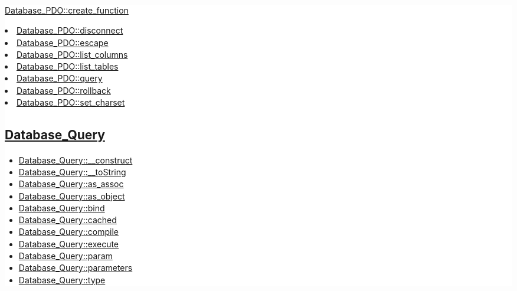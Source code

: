 <a href="/documentation/api/Database_PDO#create_function">Database_PDO::create_function</a>
</li>
<li>
<a href="/documentation/api/Database_PDO#disconnect">Database_PDO::disconnect</a>
</li>
<li>
<a href="/documentation/api/Database_PDO#escape">Database_PDO::escape</a>
</li>
<li>
<a href="/documentation/api/Database_PDO#list_columns">Database_PDO::list_columns</a>
</li>
<li>
<a href="/documentation/api/Database_PDO#list_tables">Database_PDO::list_tables</a>
</li>
<li>
<a href="/documentation/api/Database_PDO#query">Database_PDO::query</a>
</li>
<li>
<a href="/documentation/api/Database_PDO#rollback">Database_PDO::rollback</a>
</li>
<li>
<a href="/documentation/api/Database_PDO#set_charset">Database_PDO::set_charset</a>
</li>
</ul>
</div>
<div class='col-12 col-sm-6 col-md-6 col-lg-6 col-xl-6 class left'>
<h2>
<a href='/documentation/api/Database_Query'>Database_Query</a>
</h2>
<ul class='methods'>
<li>
<a href="/documentation/api/Database_Query#__construct">Database_Query::__construct</a>
</li>
<li>
<a href="/documentation/api/Database_Query#__toString">Database_Query::__toString</a>
</li>
<li>
<a href="/documentation/api/Database_Query#as_assoc">Database_Query::as_assoc</a>
</li>
<li>
<a href="/documentation/api/Database_Query#as_object">Database_Query::as_object</a>
</li>
<li>
<a href="/documentation/api/Database_Query#bind">Database_Query::bind</a>
</li>
<li>
<a href="/documentation/api/Database_Query#cached">Database_Query::cached</a>
</li>
<li>
<a href="/documentation/api/Database_Query#compile">Database_Query::compile</a>
</li>
<li>
<a href="/documentation/api/Database_Query#execute">Database_Query::execute</a>
</li>
<li>
<a href="/documentation/api/Database_Query#param">Database_Query::param</a>
</li>
<li>
<a href="/documentation/api/Database_Query#parameters">Database_Query::parameters</a>
</li>
<li>
<a href="/documentation/api/Database_Query#type">Database_Query::type</a>
</li>
</ul>